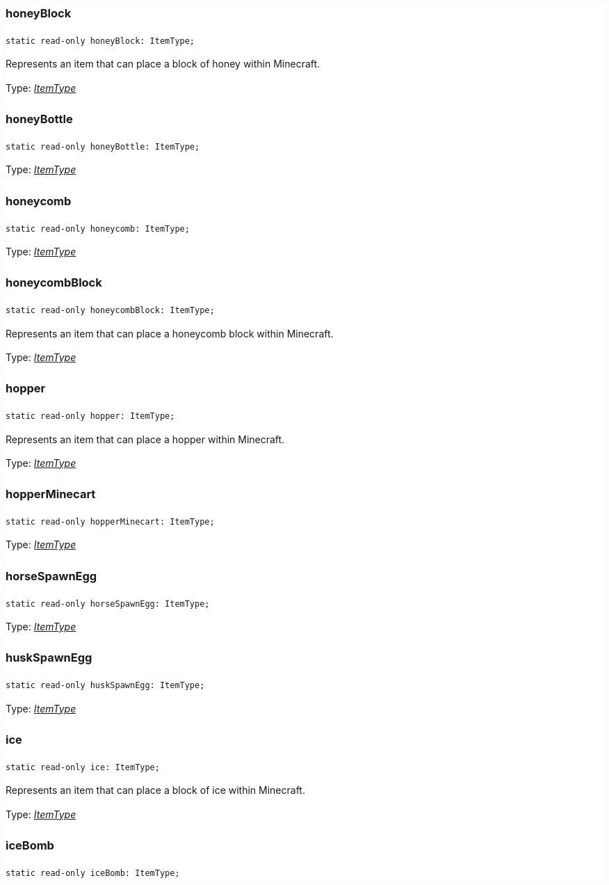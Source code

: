 ### **honeyBlock**
`static read-only honeyBlock: ItemType;`

Represents an item that can place a block of honey within Minecraft.

Type: [*ItemType*](ItemType.md)

### **honeyBottle**
`static read-only honeyBottle: ItemType;`

Type: [*ItemType*](ItemType.md)

### **honeycomb**
`static read-only honeycomb: ItemType;`

Type: [*ItemType*](ItemType.md)

### **honeycombBlock**
`static read-only honeycombBlock: ItemType;`

Represents an item that can place a honeycomb block within Minecraft.

Type: [*ItemType*](ItemType.md)

### **hopper**
`static read-only hopper: ItemType;`

Represents an item that can place a hopper within Minecraft.

Type: [*ItemType*](ItemType.md)

### **hopperMinecart**
`static read-only hopperMinecart: ItemType;`

Type: [*ItemType*](ItemType.md)

### **horseSpawnEgg**
`static read-only horseSpawnEgg: ItemType;`

Type: [*ItemType*](ItemType.md)

### **huskSpawnEgg**
`static read-only huskSpawnEgg: ItemType;`

Type: [*ItemType*](ItemType.md)

### **ice**
`static read-only ice: ItemType;`

Represents an item that can place a block of ice within Minecraft.

Type: [*ItemType*](ItemType.md)

### **iceBomb**
`static read-only iceBomb: ItemType;`

